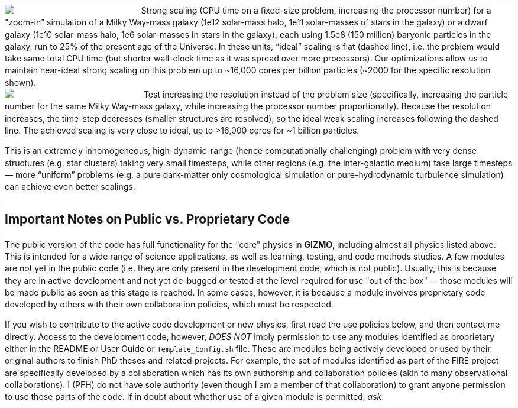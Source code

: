 

<div class="image" style="display:inline-block">
<img style="float: left; margin-right: 0.5em" width="26%" src="gizmo_documentation_ims/scaling_strong_med_hr.jpeg"> 
<div>Strong scaling (CPU time on a fixed-size problem, increasing the processor number) for a "zoom-in” simulation of a Milky Way-mass galaxy (1e12 solar-mass halo, 1e11 solar-masses of stars in the galaxy) or a dwarf galaxy (1e10 solar-mass halo, 1e6 solar-masses in stars in the galaxy), each using 1.5e8 (150 million) baryonic particles in the galaxy, run to 25% of the present age of the Universe. In these units, “ideal” scaling is flat (dashed line), i.e. the problem would take same total CPU time (but shorter wall-clock time as it was spread over more processors). Our optimizations allow us to maintain near-ideal strong scaling on this problem up to ~16,000 cores per billion particles (~2000 for the specific resolution shown). 
</div>
</div>



<div class="image" style="display:inline-block">
<img style="float: left; margin-right: 0.5em" width="26.5%" src="gizmo_documentation_ims/scaling_weak_res_med_hr.jpeg"> 
<div>Test increasing the resolution instead of the problem size (specifically, increasing the particle number for the same Milky Way-mass galaxy, while increasing the processor number proportionally). Because the resolution increases, the time-step decreases (smaller structures are resolved), so the ideal weak scaling increases following the dashed line. The achieved scaling is very close to ideal, up to >16,000 cores for ~1 billion particles. 
</div>
</div>


This is an extremely inhomogeneous, high-dynamic-range (hence computationally challenging) problem with very dense structures (e.g. star clusters) taking very small timesteps, while other regions (e.g. the inter-galactic medium) take large timesteps — more “uniform” problems (e.g. a pure dark-matter only cosmological simulation or pure-hydrodynamic turbulence simulation) can achieve even better scalings. 




<a name="features-private"></a>
## Important Notes on Public vs. Proprietary Code 

The public version of the code has full functionality for the "core" physics in **GIZMO**, including almost all physics listed above. This is intended for a wide range of science applications, as well as learning, testing, and code methods studies. A few modules are not yet in the public code (i.e. they are only present in the development code, which is not public). Usually, this is because they are in active development and not yet de-bugged or tested at the level required for use "out of the box" -- those modules will be made public as soon as this stage is reached. In some cases, however, it is because a module involves proprietary code developed by others with their own collaboration policies, which must be respected. 

If you wish to contribute to the active code development or new physics, first read the use policies below, and then contact me directly. Access to the development code, however, *DOES NOT* imply permission to use any modules identified as proprietary either in the README or User Guide or `Template_Config.sh` file. These are modules being actively developed or used by their original authors to finish PhD theses and related projects. For example, the set of modules identified as part of the FIRE project are specifically developed by a collaboration which has its own authorship and collaboration policies (akin to many observational collaborations). I (PFH) do not have sole authority (even though I am a member of that collaboration) to grant anyone permission to use those parts of the code. If in doubt about whether use of a given module is permitted, *ask*.
